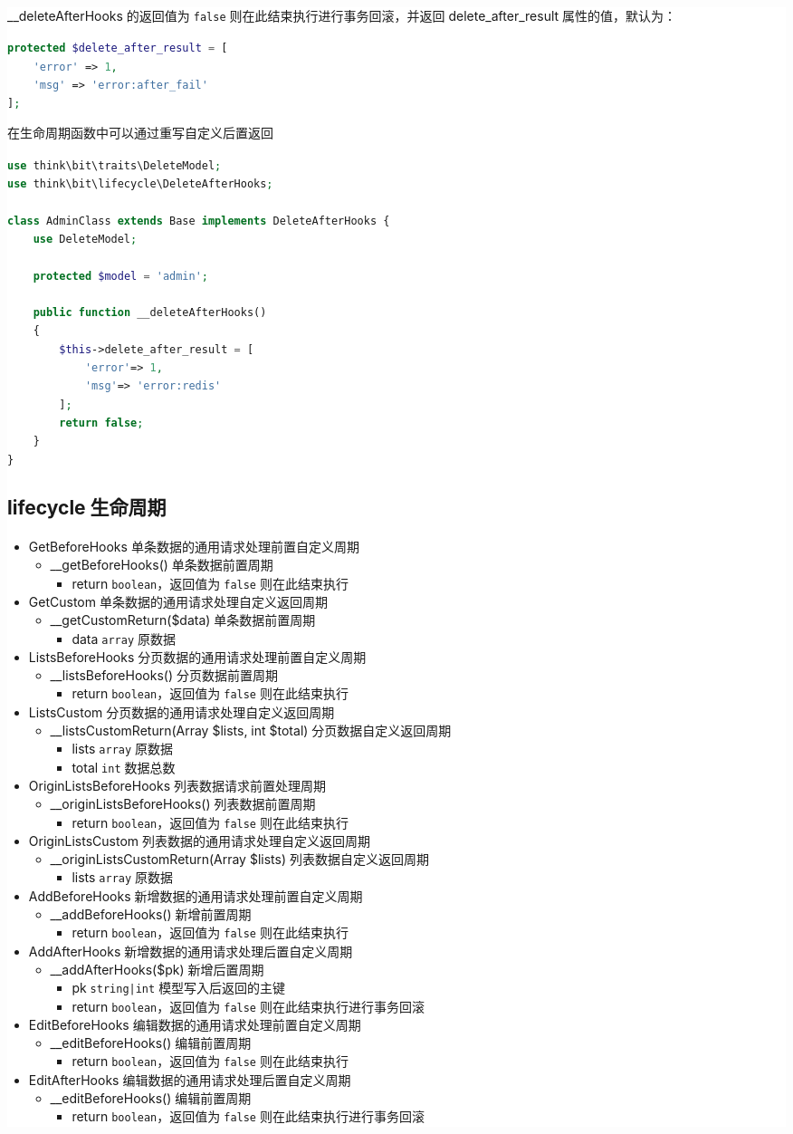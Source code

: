 \_\_deleteAfterHooks 的返回值为 `false` 则在此结束执行进行事务回滚，并返回 delete_after_result 属性的值，默认为：

```php
protected $delete_after_result = [
    'error' => 1,
    'msg' => 'error:after_fail'
];
```

在生命周期函数中可以通过重写自定义后置返回

```php
use think\bit\traits\DeleteModel;
use think\bit\lifecycle\DeleteAfterHooks;

class AdminClass extends Base implements DeleteAfterHooks {
    use DeleteModel;

    protected $model = 'admin';

    public function __deleteAfterHooks()
    {
        $this->delete_after_result = [
            'error'=> 1,
            'msg'=> 'error:redis'
        ];
        return false;
    }
}
```

## lifecycle 生命周期

- GetBeforeHooks 单条数据的通用请求处理前置自定义周期
  - \_\_getBeforeHooks() 单条数据前置周期
    - return `boolean`，返回值为 `false` 则在此结束执行
- GetCustom 单条数据的通用请求处理自定义返回周期
  - \_\_getCustomReturn($data) 单条数据前置周期
    - data `array` 原数据
- ListsBeforeHooks 分页数据的通用请求处理前置自定义周期
  - \_\_listsBeforeHooks() 分页数据前置周期
    - return `boolean`，返回值为 `false` 则在此结束执行
- ListsCustom 分页数据的通用请求处理自定义返回周期
  - \_\_listsCustomReturn(Array $lists, int $total) 分页数据自定义返回周期
    - lists `array` 原数据
    - total `int` 数据总数
- OriginListsBeforeHooks 列表数据请求前置处理周期
  - \_\_originListsBeforeHooks() 列表数据前置周期
    - return `boolean`，返回值为 `false` 则在此结束执行
- OriginListsCustom 列表数据的通用请求处理自定义返回周期
  - \_\_originListsCustomReturn(Array $lists) 列表数据自定义返回周期
    - lists `array` 原数据
- AddBeforeHooks 新增数据的通用请求处理前置自定义周期
  - \_\_addBeforeHooks() 新增前置周期
    - return `boolean`，返回值为 `false` 则在此结束执行
- AddAfterHooks 新增数据的通用请求处理后置自定义周期
  - \_\_addAfterHooks($pk) 新增后置周期
    - pk `string|int` 模型写入后返回的主键
    - return `boolean`，返回值为 `false` 则在此结束执行进行事务回滚
- EditBeforeHooks 编辑数据的通用请求处理前置自定义周期
  - \_\_editBeforeHooks() 编辑前置周期
    - return `boolean`，返回值为 `false` 则在此结束执行
- EditAfterHooks 编辑数据的通用请求处理后置自定义周期
  - \_\_editBeforeHooks() 编辑前置周期
    - return `boolean`，返回值为 `false` 则在此结束执行进行事务回滚